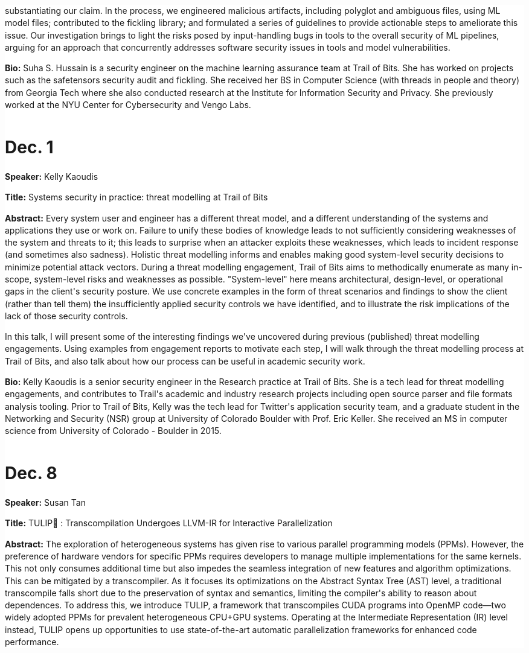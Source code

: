 substantiating our claim. In the process, we engineered malicious artifacts, including polyglot
and ambiguous files, using ML model files; contributed to the fickling library; and formulated a
series of guidelines to provide actionable steps to ameliorate this issue. Our investigation brings
to light the risks posed by input-handling bugs in tools to the overall security of ML pipelines,
arguing for an approach that concurrently addresses software security issues in tools and model
vulnerabilities.

**Bio:** Suha S. Hussain is a security engineer on the machine learning assurance team at Trail of Bits.
She has worked on projects such as the safetensors security audit and fickling. She received
her BS in Computer Science (with threads in people and theory) from Georgia Tech where she
also conducted research at the Institute for Information Security and Privacy. She previously
worked at the NYU Center for Cybersecurity and Vengo Labs.

# Dec. 1

**Speaker:** Kelly Kaoudis

**Title:** Systems security in practice: threat modelling at Trail of Bits

**Abstract:** Every system user and engineer has a different threat model, and a different understanding of the systems and applications they use or work on. Failure to unify these bodies of knowledge leads to not sufficiently considering weaknesses of the system and threats to it; this leads to surprise when an attacker exploits these weaknesses, which leads to incident response (and sometimes also sadness). Holistic threat modelling informs and enables making good system-level security decisions to minimize potential attack vectors. During a threat modelling engagement, Trail of Bits aims to methodically enumerate as many in-scope, system-level risks and weaknesses as possible. "System-level" here means architectural, design-level, or operational gaps in the client's security posture. We use concrete examples in the form of threat scenarios and findings to show the client (rather than tell them) the insufficiently applied security controls we have identified, and to illustrate the risk implications of the lack of those security controls.

In this talk, I will present some of the interesting findings we've uncovered during previous (published) threat modelling engagements. Using examples from engagement reports to motivate each step, I will walk through the threat modelling process at Trail of Bits, and also talk about how our process can be useful in academic security work.

**Bio:** Kelly Kaoudis is a senior security engineer in the Research practice at Trail of Bits. She is a tech lead for threat modelling engagements, and contributes to Trail's academic and industry research projects including open source parser and file formats analysis tooling. Prior to Trail of Bits, Kelly was the tech lead for Twitter's application security team, and a graduate student in the Networking and Security (NSR) group at University of Colorado Boulder with Prof. Eric Keller. She received an MS in computer science from University of Colorado - Boulder in 2015.

# Dec. 8

**Speaker:** Susan Tan

**Title:** TULIP🌷 : Transcompilation Undergoes LLVM-IR for Interactive Parallelization

**Abstract:** The exploration of heterogeneous systems has given rise to various parallel programming models (PPMs). However, the preference of hardware vendors for specific PPMs requires developers to manage multiple implementations for the same kernels. This not only consumes additional time but also impedes the seamless integration of new features and algorithm optimizations. This can be mitigated by a transcompiler. As it focuses its optimizations on the Abstract Syntax Tree (AST) level, a traditional transcompile falls short due to the preservation of syntax and semantics, limiting the compiler's ability to reason about dependences. To address this, we introduce TULIP, a framework that transcompiles CUDA programs into OpenMP code—two widely adopted PPMs for prevalent heterogeneous CPU+GPU systems. Operating at the Intermediate Representation (IR) level instead, TULIP opens up opportunities to use state-of-the-art automatic parallelization frameworks for enhanced code performance. 
